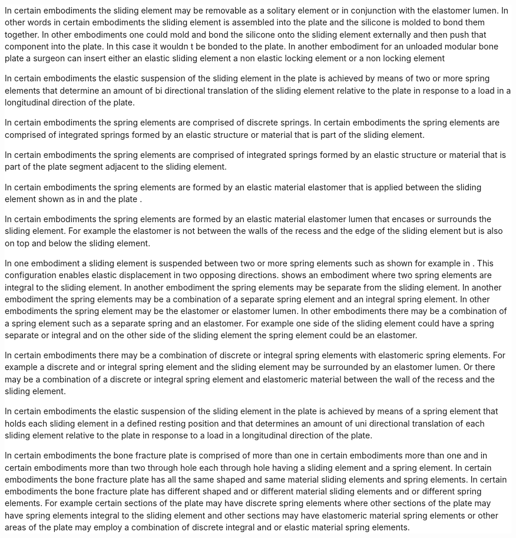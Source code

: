 In certain embodiments the sliding element may be removable as a solitary element or in conjunction with the elastomer lumen. In other words in certain embodiments the sliding element is assembled into the plate and the silicone is molded to bond them together. In other embodiments one could mold and bond the silicone onto the sliding element externally and then push that component into the plate. In this case it wouldn t be bonded to the plate. In another embodiment for an unloaded modular bone plate a surgeon can insert either an elastic sliding element a non elastic locking element or a non locking element

In certain embodiments the elastic suspension of the sliding element in the plate is achieved by means of two or more spring elements that determine an amount of bi directional translation of the sliding element relative to the plate in response to a load in a longitudinal direction of the plate.

In certain embodiments the spring elements are comprised of discrete springs. In certain embodiments the spring elements are comprised of integrated springs formed by an elastic structure or material that is part of the sliding element.

In certain embodiments the spring elements are comprised of integrated springs formed by an elastic structure or material that is part of the plate segment adjacent to the sliding element.

In certain embodiments the spring elements are formed by an elastic material elastomer that is applied between the sliding element shown as in and the plate .

In certain embodiments the spring elements are formed by an elastic material elastomer lumen that encases or surrounds the sliding element. For example the elastomer is not between the walls of the recess and the edge of the sliding element but is also on top and below the sliding element.

In one embodiment a sliding element is suspended between two or more spring elements such as shown for example in . This configuration enables elastic displacement in two opposing directions. shows an embodiment where two spring elements are integral to the sliding element. In another embodiment the spring elements may be separate from the sliding element. In another embodiment the spring elements may be a combination of a separate spring element and an integral spring element. In other embodiments the spring element may be the elastomer or elastomer lumen. In other embodiments there may be a combination of a spring element such as a separate spring and an elastomer. For example one side of the sliding element could have a spring separate or integral and on the other side of the sliding element the spring element could be an elastomer.

In certain embodiments there may be a combination of discrete or integral spring elements with elastomeric spring elements. For example a discrete and or integral spring element and the sliding element may be surrounded by an elastomer lumen. Or there may be a combination of a discrete or integral spring element and elastomeric material between the wall of the recess and the sliding element.

In certain embodiments the elastic suspension of the sliding element in the plate is achieved by means of a spring element that holds each sliding element in a defined resting position and that determines an amount of uni directional translation of each sliding element relative to the plate in response to a load in a longitudinal direction of the plate.

In certain embodiments the bone fracture plate is comprised of more than one in certain embodiments more than one and in certain embodiments more than two through hole each through hole having a sliding element and a spring element. In certain embodiments the bone fracture plate has all the same shaped and same material sliding elements and spring elements. In certain embodiments the bone fracture plate has different shaped and or different material sliding elements and or different spring elements. For example certain sections of the plate may have discrete spring elements where other sections of the plate may have spring elements integral to the sliding element and other sections may have elastomeric material spring elements or other areas of the plate may employ a combination of discrete integral and or elastic material spring elements.

